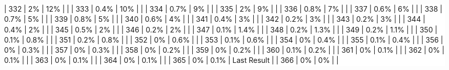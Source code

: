 | 332 | 2% | 12% |  |
| 333 | 0.4% | 10% |  |
| 334 | 0.7% | 9% |  |
| 335 | 2% | 9% |  |
| 336 | 0.8% | 7% |  |
| 337 | 0.6% | 6% |  |
| 338 | 0.7% | 5% |  |
| 339 | 0.8% | 5% |  |
| 340 | 0.6% | 4% |  |
| 341 | 0.4% | 3% |  |
| 342 | 0.2% | 3% |  |
| 343 | 0.2% | 3% |  |
| 344 | 0.4% | 2% |  |
| 345 | 0.5% | 2% |  |
| 346 | 0.2% | 2% |  |
| 347 | 0.1% | 1.4% |  |
| 348 | 0.2% | 1.3% |  |
| 349 | 0.2% | 1.1% |  |
| 350 | 0.1% | 0.8% |  |
| 351 | 0.2% | 0.8% |  |
| 352 | 0% | 0.6% |  |
| 353 | 0.1% | 0.6% |  |
| 354 | 0% | 0.4% |  |
| 355 | 0.1% | 0.4% |  |
| 356 | 0% | 0.3% |  |
| 357 | 0% | 0.3% |  |
| 358 | 0% | 0.2% |  |
| 359 | 0% | 0.2% |  |
| 360 | 0.1% | 0.2% |  |
| 361 | 0% | 0.1% |  |
| 362 | 0% | 0.1% |  |
| 363 | 0% | 0.1% |  |
| 364 | 0% | 0.1% |  |
| 365 | 0% | 0.1% | Last Result |
| 366 | 0% | 0% |  |
